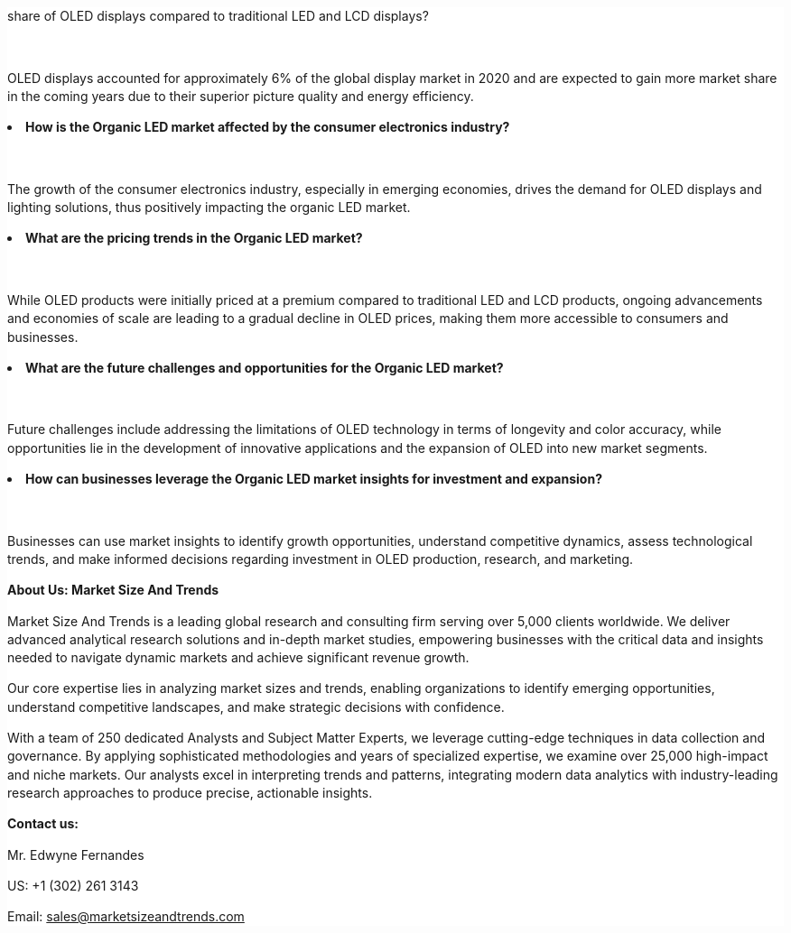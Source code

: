 share of OLED displays compared to traditional LED and LCD displays?</strong> <p>&nbsp;</p><p>OLED displays accounted for approximately 6% of the global display market in 2020 and are expected to gain more market share in the coming years due to their superior picture quality and energy efficiency.</p> </li> <li> <strong>How is the Organic LED market affected by the consumer electronics industry?</strong> <p>&nbsp;</p><p>The growth of the consumer electronics industry, especially in emerging economies, drives the demand for OLED displays and lighting solutions, thus positively impacting the organic LED market.</p> </li> <li> <strong>What are the pricing trends in the Organic LED market?</strong> <p>&nbsp;</p><p>While OLED products were initially priced at a premium compared to traditional LED and LCD products, ongoing advancements and economies of scale are leading to a gradual decline in OLED prices, making them more accessible to consumers and businesses.</p> </li> <li> <strong>What are the future challenges and opportunities for the Organic LED market?</strong> <p>&nbsp;</p><p>Future challenges include addressing the limitations of OLED technology in terms of longevity and color accuracy, while opportunities lie in the development of innovative applications and the expansion of OLED into new market segments.</p> </li> <li> <strong>How can businesses leverage the Organic LED market insights for investment and expansion?</strong> <p>&nbsp;</p><p>Businesses can use market insights to identify growth opportunities, understand competitive dynamics, assess technological trends, and make informed decisions regarding investment in OLED production, research, and marketing.</p> </li> </ol> </body></html></p><p><strong>About Us:&nbsp;Market Size And Trends</strong></p><p>Market Size And Trends&nbsp;is a leading global research and consulting firm serving over 5,000 clients worldwide. We deliver advanced analytical research solutions and in-depth market studies, empowering businesses with the critical data and insights needed to navigate dynamic markets and achieve significant revenue growth.</p><p>Our core expertise lies in analyzing market sizes and trends, enabling organizations to identify emerging opportunities, understand competitive landscapes, and make strategic decisions with confidence.</p><p>With a team of 250 dedicated Analysts and Subject Matter Experts, we leverage cutting-edge techniques in data collection and governance. By applying sophisticated methodologies and years of specialized expertise, we examine over 25,000 high-impact and niche markets. Our analysts excel in interpreting trends and patterns, integrating modern data analytics with industry-leading research approaches to produce precise, actionable insights.</p><p><strong>Contact us:</strong></p><p>Mr. Edwyne Fernandes</p><p>US: +1 (302) 261 3143</p><p>Email: <a href="mailto:sales@marketsizeandtrends.com">sales@marketsizeandtrends.com</a>&nbsp;</p>
